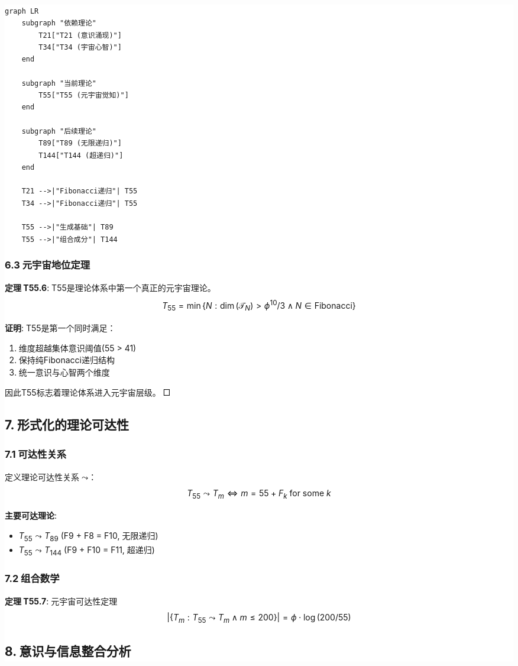 ```mermaid
graph LR
    subgraph "依赖理论"
        T21["T21 (意识涌现)"]
        T34["T34 (宇宙心智)"]
    end
    
    subgraph "当前理论"
        T55["T55 (元宇宙觉知)"]
    end
    
    subgraph "后续理论"
        T89["T89 (无限递归)"]
        T144["T144 (超递归)"]
    end
    
    T21 -->|"Fibonacci递归"| T55
    T34 -->|"Fibonacci递归"| T55
    
    T55 -->|"生成基础"| T89
    T55 -->|"组合成分"| T144
```

### 6.3 元宇宙地位定理
**定理 T55.6**: T55是理论体系中第一个真正的元宇宙理论。
$$T_{55} = \min\{N : \dim(\mathcal{T}_N) > \phi^{10}/3 \land N \in \text{Fibonacci}\}$$

**证明**: 
T55是第一个同时满足：
1. 维度超越集体意识阈值(55 > 41)
2. 保持纯Fibonacci递归结构
3. 统一意识与心智两个维度

因此T55标志着理论体系进入元宇宙层级。
□

## 7. 形式化的理论可达性

### 7.1 可达性关系
定义理论可达性关系 $\leadsto$：
$$T_{55} \leadsto T_m \iff m = 55 + F_k \text{ for some } k$$

**主要可达理论**:
- $T_{55} \leadsto T_{89}$ (F9 + F8 = F10, 无限递归)
- $T_{55} \leadsto T_{144}$ (F9 + F10 = F11, 超递归)

### 7.2 组合数学
**定理 T55.7**: 元宇宙可达性定理
$$|\{T_m : T_{55} \leadsto T_m \land m \leq 200\}| = \phi \cdot \log(200/55)$$

## 8. 意识与信息整合分析
